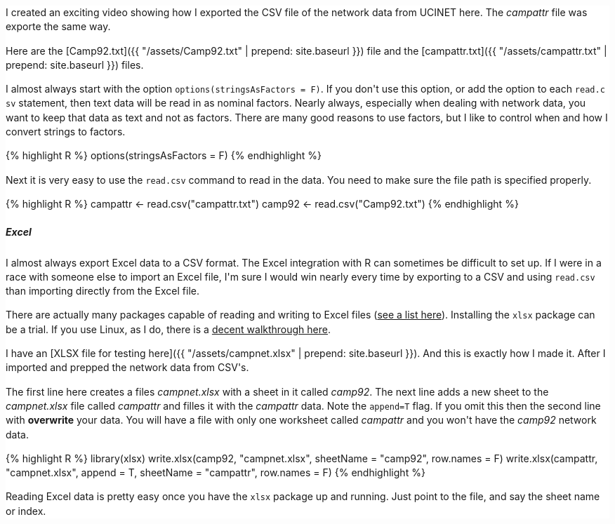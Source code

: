 I created an exciting video showing how I exported the CSV file of the network data from UCINET here. The *campattr* file was exporte the same way.

<iframe width="420" height="315" src="//www.youtube.com/embed/XIMg17MHhhY" frameborder="0" allowfullscreen></iframe>

Here are the <i class="fa fa-download"></i>[Camp92.txt]({{ "/assets/Camp92.txt" | prepend: site.baseurl }}) file and the <i class="fa fa-download"></i>[campattr.txt]({{ "/assets/campattr.txt" | prepend: site.baseurl }}) files.

I almost always start with the option ```options(stringsAsFactors = F)```. If you don't use this option, or add the option to each ```read.csv``` statement, then text data will be read in as nominal factors. Nearly always, especially when dealing with network data, you want to keep that data as text and not as factors. There are many good reasons to use factors, but I like to control when and how I convert strings to factors.

{% highlight R %}
options(stringsAsFactors = F)
{% endhighlight %}

Next it is very easy to use the ```read.csv``` command to read in the data. You need to make sure the file path is specified properly.

{% highlight R %}
campattr <- read.csv("campattr.txt")
camp92 <- read.csv("Camp92.txt")
{% endhighlight %}

##### Excel

I almost always export Excel data to a CSV format. The Excel integration with R can sometimes be difficult to set up. If I were in a race with someone else to import an Excel file, I'm sure I would win nearly every time by exporting to a CSV and using ```read.csv``` than importing directly from the Excel file.

There are actually many packages capable of reading and writing to Excel files ([see a list here](http://cran.r-project.org/doc/manuals/r-patched/R-data.html#Reading-Excel-spreadsheets)). Installing the ```xlsx``` package can be a trial. If you use Linux, as I do, there is a [decent walkthrough here](http://tuxette.nathalievilla.org/?p=1380&lang=en).

I have an <i class="fa fa-download"></i>[XLSX file for testing here]({{ "/assets/campnet.xlsx" | prepend: site.baseurl }}). And this is exactly how I made it. After I imported and prepped the network data from CSV's.

The first line here creates a files *campnet.xlsx* with a sheet in it called *camp92*. The next line adds a new sheet to the *campnet.xlsx* file called *campattr* and filles it with the *campattr* data. Note the ```append=T``` flag. If you omit this then the second line with **overwrite** your data. You will have a file with only one worksheet called *campattr* and you won't have the *camp92* network data.

{% highlight R %}
library(xlsx)
write.xlsx(camp92, "campnet.xlsx", sheetName = "camp92", row.names = F)
write.xlsx(campattr, "campnet.xlsx", append = T, sheetName = "campattr", row.names = F)
{% endhighlight %}

Reading Excel data is pretty easy once you have the ```xlsx``` package up and running. Just point to the file, and say the sheet name or index.
